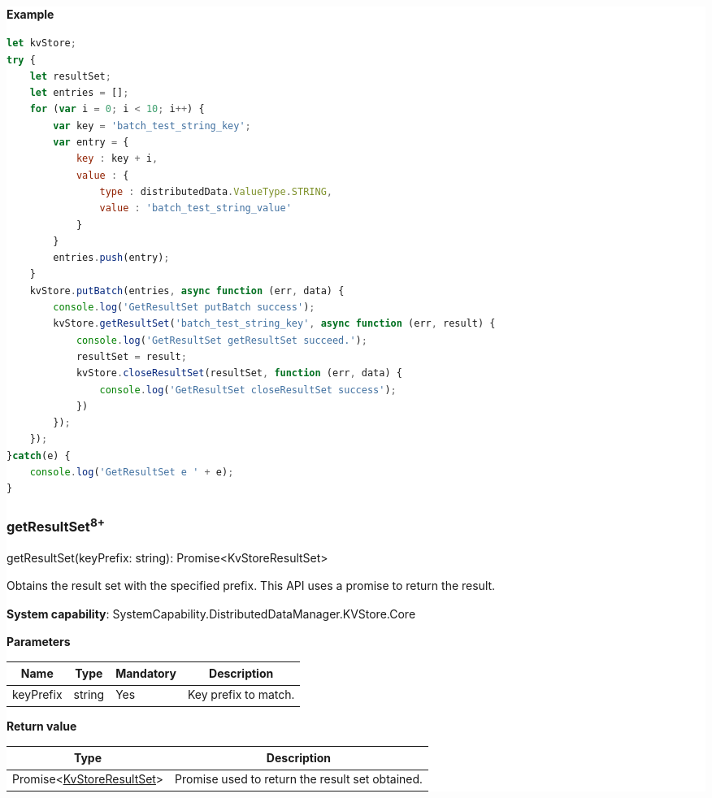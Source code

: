 **Example**

```js
let kvStore;
try {
    let resultSet;
    let entries = [];
    for (var i = 0; i < 10; i++) {
        var key = 'batch_test_string_key';
        var entry = {
            key : key + i,
            value : {
                type : distributedData.ValueType.STRING,
                value : 'batch_test_string_value'
            }
        }
        entries.push(entry);
    }
    kvStore.putBatch(entries, async function (err, data) {
        console.log('GetResultSet putBatch success');
        kvStore.getResultSet('batch_test_string_key', async function (err, result) {
            console.log('GetResultSet getResultSet succeed.');
            resultSet = result;
            kvStore.closeResultSet(resultSet, function (err, data) {
                console.log('GetResultSet closeResultSet success');
            })
        });
    });
}catch(e) {
    console.log('GetResultSet e ' + e);
}
```


### getResultSet<sup>8+</sup> ###

getResultSet(keyPrefix: string): Promise&lt;KvStoreResultSet&gt;

Obtains the result set with the specified prefix. This API uses a promise to return the result.

**System capability**: SystemCapability.DistributedDataManager.KVStore.Core

**Parameters**

| Name | Type| Mandatory | Description                   |
| -----  | ------  | ----  | ----------------------- |
| keyPrefix  |string   | Yes   |Key prefix to match.|

**Return value**

| Type   | Description      |
| ------  | -------   |
|Promise&lt;[KvStoreResultSet](#kvstoreresultset8)&gt; |Promise used to return the result set obtained.|
